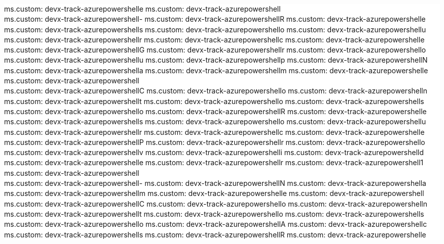 ms.custom: devx-track-azurepowershelle 
ms.custom: devx-track-azurepowershell  
ms.custom: devx-track-azurepowershell- 
ms.custom: devx-track-azurepowershellR 
ms.custom: devx-track-azurepowershelle 
ms.custom: devx-track-azurepowershells 
ms.custom: devx-track-azurepowershello 
ms.custom: devx-track-azurepowershellu 
ms.custom: devx-track-azurepowershellr 
ms.custom: devx-track-azurepowershellc 
ms.custom: devx-track-azurepowershelle 
ms.custom: devx-track-azurepowershellG 
ms.custom: devx-track-azurepowershellr 
ms.custom: devx-track-azurepowershello 
ms.custom: devx-track-azurepowershellu 
ms.custom: devx-track-azurepowershellp 
ms.custom: devx-track-azurepowershellN 
ms.custom: devx-track-azurepowershella 
ms.custom: devx-track-azurepowershellm 
ms.custom: devx-track-azurepowershelle 
ms.custom: devx-track-azurepowershell  
ms.custom: devx-track-azurepowershellC 
ms.custom: devx-track-azurepowershello 
ms.custom: devx-track-azurepowershelln 
ms.custom: devx-track-azurepowershellt 
ms.custom: devx-track-azurepowershello 
ms.custom: devx-track-azurepowershells 
ms.custom: devx-track-azurepowershello 
ms.custom: devx-track-azurepowershellR 
ms.custom: devx-track-azurepowershelle 
ms.custom: devx-track-azurepowershells 
ms.custom: devx-track-azurepowershello 
ms.custom: devx-track-azurepowershellu 
ms.custom: devx-track-azurepowershellr 
ms.custom: devx-track-azurepowershellc 
ms.custom: devx-track-azurepowershelle 
ms.custom: devx-track-azurepowershellP 
ms.custom: devx-track-azurepowershellr 
ms.custom: devx-track-azurepowershello 
ms.custom: devx-track-azurepowershellv 
ms.custom: devx-track-azurepowershelli 
ms.custom: devx-track-azurepowershelld 
ms.custom: devx-track-azurepowershelle 
ms.custom: devx-track-azurepowershellr 
ms.custom: devx-track-azurepowershell1 
ms.custom: devx-track-azurepowershell  
ms.custom: devx-track-azurepowershell- 
ms.custom: devx-track-azurepowershellN 
ms.custom: devx-track-azurepowershella 
ms.custom: devx-track-azurepowershellm 
ms.custom: devx-track-azurepowershelle 
ms.custom: devx-track-azurepowershell  
ms.custom: devx-track-azurepowershellC 
ms.custom: devx-track-azurepowershello 
ms.custom: devx-track-azurepowershelln 
ms.custom: devx-track-azurepowershellt 
ms.custom: devx-track-azurepowershello 
ms.custom: devx-track-azurepowershells 
ms.custom: devx-track-azurepowershello 
ms.custom: devx-track-azurepowershellA 
ms.custom: devx-track-azurepowershellc 
ms.custom: devx-track-azurepowershells 
ms.custom: devx-track-azurepowershellR 
ms.custom: devx-track-azurepowershelle 